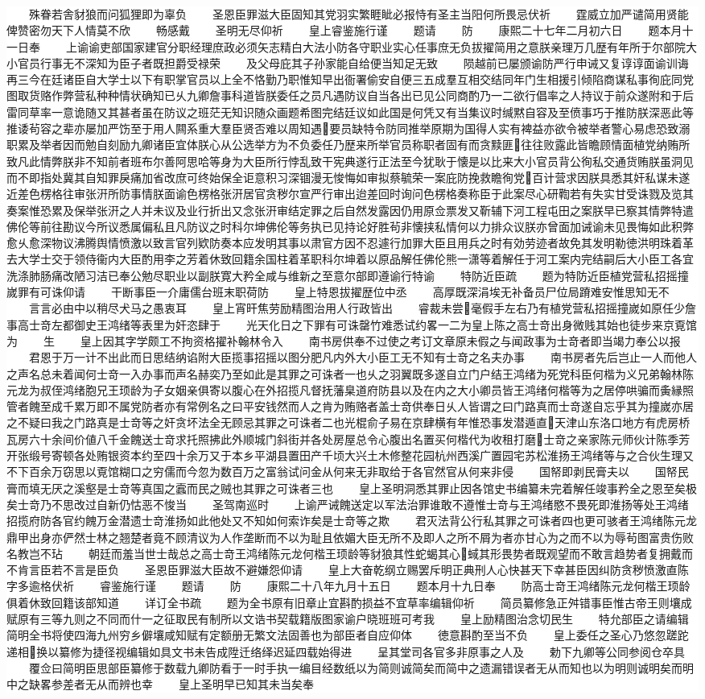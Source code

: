 　　殊眷若舎豺狼而问狐狸即为辜负
　　圣恩臣罪滋大臣固知其党羽实繁睚眦必报恃有圣主当阳何所畏忌伏祈
　　霆威立加严谴简用贤能俾赞密勿天下人情莫不欣
　　畅感戴
　　圣明无尽仰祈
　　皇上睿鉴施行谨
　　题请
　　防
　　康熙二十七年二月初六日
　　题本月十一日奉
　　上谕谕吏部国家建官分职经理庶政必须矢志精白大法小防各守职业实心任事庶无负拔擢简用之意朕亲理万几歴有年所于尔部院大小官员行事无不深知为臣子者既担爵受禄荣
　　及父母庇其子孙家能自给便当知足无致
　　陨越前已屡颁谕防严行申诫又复谆谆面谕训诲再三今在廷诸臣自大学士以下有职掌官员以上全不恪勤乃职惟知早出衙署偷安自便三五成羣互相交结同年门生相援引倾陷商谋私事徇庇同党图取货赂作弊营私种种情状确知已乆九卿詹事科道皆朕委任之员凡遇防议自当各出已见公同商酌乃一二欲行倡率之人持议于前众遂附和于后雷同草率一意诡随又其甚者虽在防议之班茫无知识随众画题希图完结廷议如此国是何凭又有当集议时缄黙自容及至偾事巧于推防朕深恶此等推诿茍容之辈亦屡加严饬至于用人闗系重大羣臣贤否难以周知遇要员缺特令防同推举原期为国得人实有裨益亦欲令被举者警心易虑恐致溺职累及举者因而勉自刻励九卿诸臣宜体朕心从公选举方为不负委任乃歴来所举官员称职者固有而贪黩匪往往败露此皆瞻顾情面植党纳贿所致凡此情弊朕非不知前者班布尔善阿思哈等身为大臣所行悖乱致干宪典遂行正法至今犹耿于懐是以比来大小官员背公徇私交通货贿朕虽洞见而不即指处冀其自知罪戾痛加省改庶可终始保全讵意积习深锢漫无悛悔如审拟蔡毓荣一案庇防挽救瞻徇党百计营求因朕具悉其奸私谋未遂近差色楞格往审张汧所防事情朕面谕色楞格张汧居官贪秽尔宣严行审出迨差回时询问色楞格奏称臣于此案尽心研鞫若有失实甘受诛戮及览其奏案惟恐累及保举张汧之人并未议及业行折出又念张汧审结定罪之后自然发露因仍用原佥票发又靳辅下河工程屯田之案朕早已察其情弊特遣佛伦等前往勘议今所议悉属偏私且凡防议之时科尔坤佛伦等务执已见持论好胜茍非懐挟私情何以力排众议朕亦曾面加诫谕未见畏悔如此积弊愈乆愈深物议沸腾舆情愤激以致言官列欵防奏本应发明其事以肃官方因不忍遽行加罪大臣且用兵之时有効劳迹者故免其发明勒徳洪明珠着革去大学士交于领侍衞内大臣酌用李之芳着休致回籍余国柱着革职科尔坤着以原品解任佛伦熊一潇等着解任于河工案内完结嗣后大小臣工各宜洗涤肺肠痛改陋习洁已奉公勉尽职业以副朕寛大矜全咸与维新之至意尔部即遵谕行特谕
　　特防近臣疏
　　题为特防近臣植党营私招摇撞嵗罪有可诛仰请
　　干断事臣一介庸儒台班末职荷防
　　皇上特恩拔擢歴位中丞
　　高厚既深涓埃无补备员尸位局蹐难安惟思知无不
　　言言必由中以稍尽犬马之愚衷耳
　　皇上宵旰焦劳励精图治用人行政皆出
　　睿裁未尝毫假手左右乃有植党营私招摇撞嵗如原任少詹事高士竒左都御史王鸿绪等表里为奸恣肆于
　　光天化日之下罪有可诛罄竹难悉试约畧一二为皇上陈之高士竒出身微贱其始也徒步来京覔馆为
　　生
　　皇上因其字学颇工不拘资格擢补翰林令入
　　南书房供奉不过使之考订文章原未假之与闻政事为士竒者即当竭力奉公以报
　　君恩于万一计不出此而日思结纳谄附大臣揽事招摇以图分肥凡内外大小臣工无不知有士竒之名夫办事
　　南书房者先后岂止一人而他人之声名总未着闻何士竒一入办事而声名赫奕乃至如此是其罪之可诛者一也乆之羽翼既多遂自立门户结王鸿绪为死党科臣何楷为义兄弟翰林陈元龙为叔侄鸿绪胞兄王顼龄为子女姻亲俱寄以腹心在外招揽凡督抚藩臬道府防县以及在内之大小卿员皆王鸿绪何楷等为之居停哄骗而夤縁照管者餽至成千累万即不属党防者亦有常例名之曰平安钱然而人之肯为贿赂者盖士竒供奉日乆人皆谓之曰门路真而士竒遂自忘乎其为撞嵗亦居之不疑曰我之门路真是士竒等之奸贪坏法全无顾忌其罪之可诛者二也光棍俞子易在京肆横有年惟恐事发潜遁直天津山东洛口地方有虎房桥瓦房六十余间价値八千金餽送士竒求托照拂此外顺城门斜街并各处房屋总令心腹出名置买何楷代为收租打磨士竒之亲家陈元师伙计陈季芳开张缎号寄顿各处贿银资本约至四十余万又于本乡平湖县置田产千顷大兴土木修整花园杭州西溪广置园宅苏松淮扬王鸿绪等与之合伙生理又不下百余万窃思以覔馆糊口之穷儒而今忽为数百万之富翁试问金从何来无非取给于各官然官从何来非侵
　　国帑即剥民膏夫以
　　国帑民膏而填无厌之溪壑是士竒等真国之蠧而民之贼也其罪之可诛者三也
　　皇上圣明洞悉其罪止因各馆史书编纂未完着解任竣事矜全之恩至矣极矣士竒乃不思改过自新仍怙恶不悛当
　　圣驾南巡时
　　上谕严诫餽送定以军法治罪谁敢不遵惟士竒与王鸿绪愍不畏死即淮扬等处王鸿绪招揽府防各官约餽万金潜遗士竒淮扬如此他处又不知如何索诈矣是士竒等之欺
　　君灭法背公行私其罪之可诛者四也更可骇者王鸿绪陈元龙鼎甲出身亦俨然士林之翘楚者竟不顾清议为人作垄断而不以为耻且依媚大臣无所不及即人之所不屑为者亦甘心为之而不以为辱茍图富贵伤败名教岂不玷
　　朝廷而羞当世士哉总之高士竒王鸿绪陈元龙何楷王顼龄等豺狼其性蛇蝎其心蜮其形畏势者既观望而不敢言趋势者复拥戴而不肯言臣若不言是臣负
　　圣恩臣罪滋大臣故不避嫌怨仰请
　　皇上大奋乾纲立赐罢斥明正典刑人心快甚天下幸甚臣因纠防贪秽愤激直陈字多逾格伏祈
　　睿鉴施行谨
　　题请
　　防
　　康熙二十八年九月十五日
　　题本月十九日奉
　　防高士竒王鸿绪陈元龙何楷王顼龄俱着休致回籍该部知道
　　详订全书疏
　　题为全书原有旧章止宜斟酌损益不宜草率编辑仰祈
　　简员纂修急正舛错事臣惟古帝王则壤成赋原有三等九则之不同而什一之征取民有制所以文诰书契载籍版图家谕户晓班班可考我
　　皇上励精图治念切民生
　　特允部臣之请编辑简明全书将使四海九州穷乡僻壤咸知赋有定额册无繁文法固善也为部臣者自应仰体
　　徳意斟酌至当不负
　　皇上委任之圣心乃悠忽蹉跎递相换以纂修为捷径视编辑如具文书未告成陞迁络绎迟延四载始得进
　　呈其堂司各官多非原事之人及
　　勅下九卿等公同参阅仓卒具
　　覆佥曰简明臣思部臣纂修于数载九卿防看于一时手执一编目经数纸以为简则诚简矣而简中之遗漏错误者无从而知也以为明则诚明矣而明中之缺畧参差者无从而辨也幸
　　皇上圣明早已知其未当矣奉
